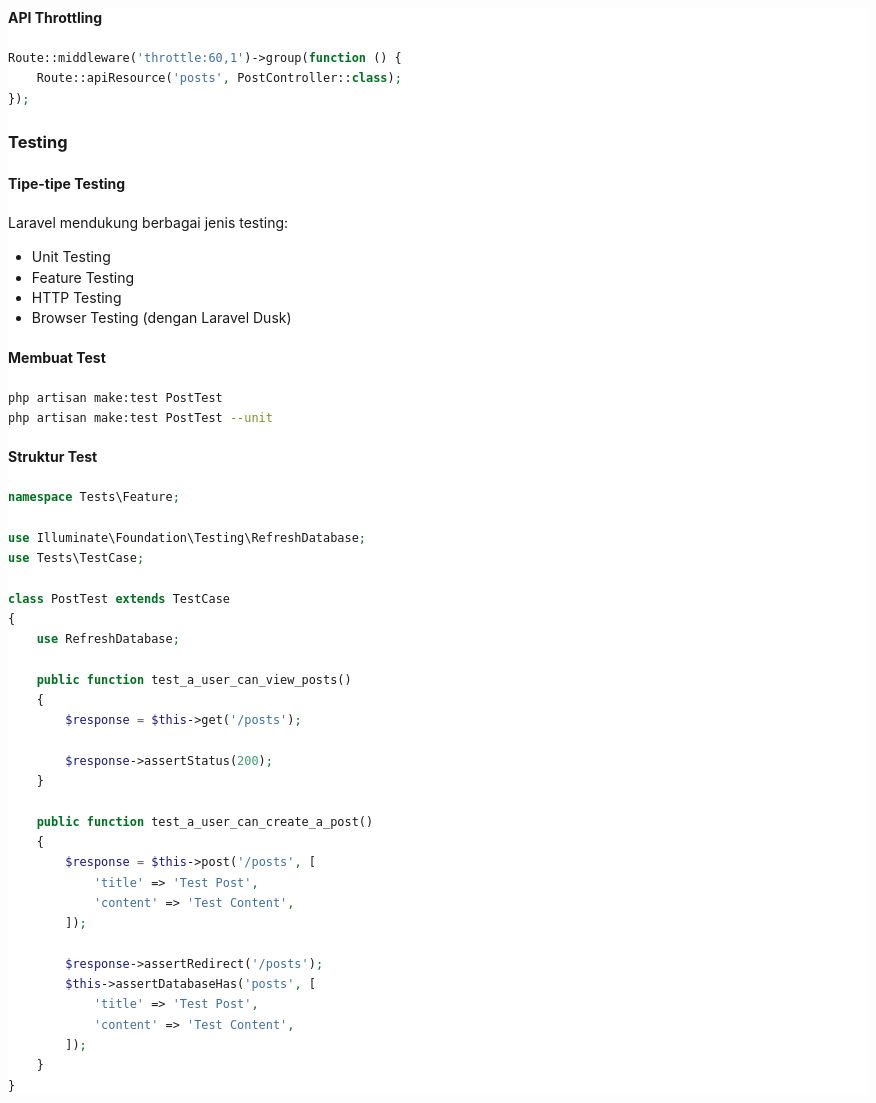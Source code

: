 #### API Throttling

```php
Route::middleware('throttle:60,1')->group(function () {
    Route::apiResource('posts', PostController::class);
});
```

### Testing

#### Tipe-tipe Testing

Laravel mendukung berbagai jenis testing:

* Unit Testing
* Feature Testing
* HTTP Testing
* Browser Testing (dengan Laravel Dusk)

#### Membuat Test

```bash
php artisan make:test PostTest
php artisan make:test PostTest --unit
```

#### Struktur Test

```php
namespace Tests\Feature;

use Illuminate\Foundation\Testing\RefreshDatabase;
use Tests\TestCase;

class PostTest extends TestCase
{
    use RefreshDatabase;

    public function test_a_user_can_view_posts()
    {
        $response = $this->get('/posts');

        $response->assertStatus(200);
    }

    public function test_a_user_can_create_a_post()
    {
        $response = $this->post('/posts', [
            'title' => 'Test Post',
            'content' => 'Test Content',
        ]);

        $response->assertRedirect('/posts');
        $this->assertDatabaseHas('posts', [
            'title' => 'Test Post',
            'content' => 'Test Content',
        ]);
    }
}
```
